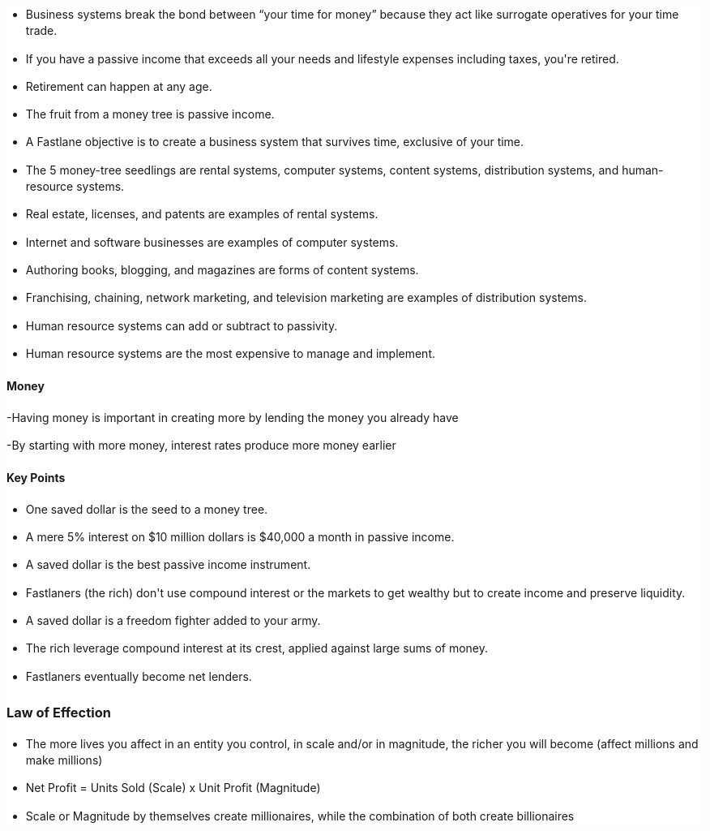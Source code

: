 -   Business systems break the bond between “your time for money” because they act like surrogate operatives for your time trade.
    
-   If you have a passive income that exceeds all your needs and lifestyle expenses including taxes, you're retired.
    
-   Retirement can happen at any age.
    
-   The fruit from a money tree is passive income.
    
-   A Fastlane objective is to create a business system that survives time, exclusive of your time.
    
-   The 5 money-tree seedlings are rental systems, computer systems, content systems, distribution systems, and human-resource systems.
    
-   Real estate, licenses, and patents are examples of rental systems.
    
-   Internet and software businesses are examples of computer systems.
    
-   Authoring books, blogging, and magazines are forms of content systems.
    
-   Franchising, chaining, network marketing, and television marketing are examples of distribution systems.
    
-   Human resource systems can add or subtract to passivity.
    
-   Human resource systems are the most expensive to manage and implement.
    

#### Money

\-Having money is important in creating more by lending the money you already have

\-By starting with more money, interest rates produce more money earlier

####  Key Points

-   One saved dollar is the seed to a money tree.
    
-   A mere 5% interest on $10 million dollars is $40,000 a month in passive income.
    
-   A saved dollar is the best passive income instrument.
    
-   Fastlaners (the rich) don't use compound interest or the markets to get wealthy but to create income and preserve liquidity.
    
-   A saved dollar is a freedom fighter added to your army.
    
-   The rich leverage compound interest at its crest, applied against large sums of money.
    
-   Fastlaners eventually become net lenders.
    

### Law of Effection

-   The more lives you affect in an entity you control, in scale and/or in magnitude, the richer you will become (affect millions and make millions)
    
-   Net Profit = Units Sold (Scale) x Unit Profit (Magnitude)
    
-   Scale or Magnitude by themselves create millionaires, while the combination of both create billionaires
    